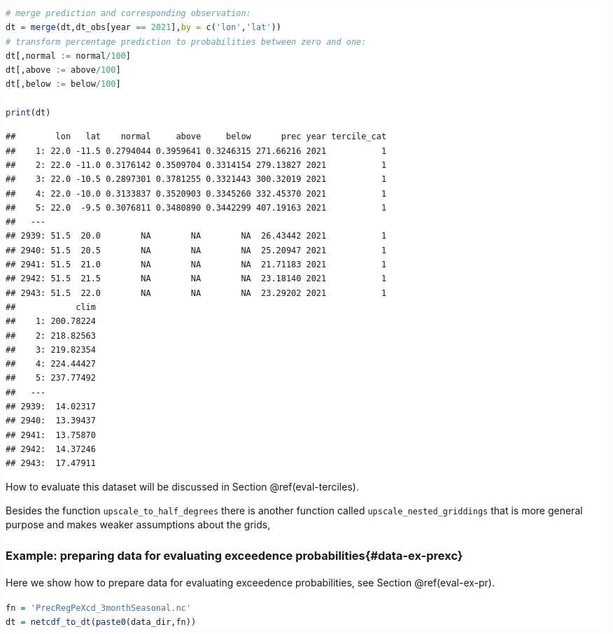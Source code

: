 ```r
# merge prediction and corresponding observation:
dt = merge(dt,dt_obs[year == 2021],by = c('lon','lat'))
# transform percentage prediction to probabilities between zero and one:
dt[,normal := normal/100]
dt[,above := above/100]
dt[,below := below/100]

print(dt)
```

```
##        lon   lat    normal     above     below      prec year tercile_cat
##    1: 22.0 -11.5 0.2794044 0.3959641 0.3246315 271.66216 2021           1
##    2: 22.0 -11.0 0.3176142 0.3509704 0.3314154 279.13827 2021           1
##    3: 22.0 -10.5 0.2897301 0.3781255 0.3321443 300.32019 2021           1
##    4: 22.0 -10.0 0.3133837 0.3520903 0.3345260 332.45370 2021           1
##    5: 22.0  -9.5 0.3076811 0.3480890 0.3442299 407.19163 2021           1
##   ---                                                                    
## 2939: 51.5  20.0        NA        NA        NA  26.43442 2021           1
## 2940: 51.5  20.5        NA        NA        NA  25.20947 2021           1
## 2941: 51.5  21.0        NA        NA        NA  21.71183 2021           1
## 2942: 51.5  21.5        NA        NA        NA  23.18140 2021           1
## 2943: 51.5  22.0        NA        NA        NA  23.29202 2021           1
##            clim
##    1: 200.78224
##    2: 218.82563
##    3: 219.82354
##    4: 224.44427
##    5: 237.77492
##   ---          
## 2939:  14.02317
## 2940:  13.39437
## 2941:  13.75870
## 2942:  14.37246
## 2943:  17.47911
```

How to evaluate this dataset will be discussed in Section \@ref(eval-terciles).


Besides the function `upscale_to_half_degrees` there is another function called `upscale_nested_griddings` that is more general purpose and makes weaker assumptions about the grids, 



### Example: preparing data for evaluating exceedence probabilities{#data-ex-prexc}

Here we show how to prepare data for evaluating exceedence probabilities, see Section \@ref(eval-ex-pr).


```r
fn = 'PrecRegPeXcd_3monthSeasonal.nc'
dt = netcdf_to_dt(paste0(data_dir,fn))
```
